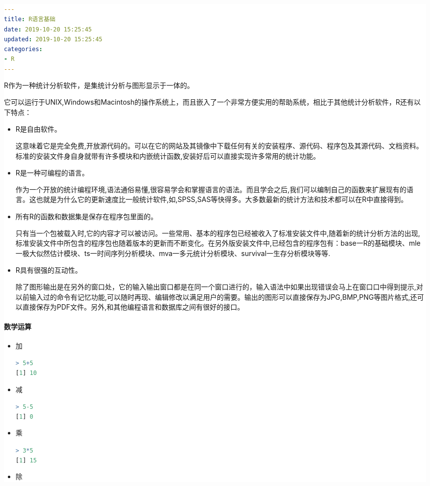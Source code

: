 ```yaml
---
title: R语言基础
date: 2019-10-20 15:25:45
updated: 2019-10-20 15:25:45
categories:
- R
---
```


R作为一种统计分析软件，是集统计分析与图形显示于一体的。

它可以运行于UNIX,Windows和Macintosh的操作系统上，而且嵌入了一个非常方便实用的帮助系统，相比于其他统计分析软件，R还有以下特点：



- R是自由软件。

  这意味着它是完全免费,开放源代码的。可以在它的网站及其镜像中下载任何有关的安装程序、源代码、程序包及其源代码、文档资料。标准的安装文件身自身就带有许多模块和内嵌统计函数,安装好后可以直接实现许多常用的统计功能。

- R是一种可编程的语言。

  作为一个开放的统计编程环境,语法通俗易懂,很容易学会和掌握语言的语法。而且学会之后,我们可以编制自己的函数来扩展现有的语言。这也就是为什么它的更新速度比一般统计软件,如,SPSS,SAS等快得多。大多数最新的统计方法和技术都可以在R中直接得到。 

- 所有R的函数和数据集是保存在程序包里面的。

  只有当一个包被载入时,它的内容才可以被访问。一些常用、基本的程序包已经被收入了标准安装文件中,随着新的统计分析方法的出现,标准安装文件中所包含的程序包也随着版本的更新而不断变化。在另外版安装文件中,已经包含的程序包有：base一R的基础模块、mle一极大似然估计模块、ts一时间序列分析模块、mva一多元统计分析模块、survival一生存分析模块等等. 

- R具有很强的互动性。

  除了图形输出是在另外的窗口处，它的输入输出窗口都是在同一个窗口进行的，输入语法中如果出现错误会马上在窗口口中得到提示,对以前输入过的命令有记忆功能,可以随时再现、编辑修改以满足用户的需要。输出的图形可以直接保存为JPG,BMP,PNG等图片格式,还可以直接保存为PDF文件。另外,和其他编程语言和数据库之间有很好的接口。

#### 数学运算

- 加

  ```R
  > 5+5
  [1] 10
  ```

- 减

  ```R
  > 5-5
  [1] 0
  ```

- 乘

  ```R
  > 3*5
  [1] 15
  ```

- 除

